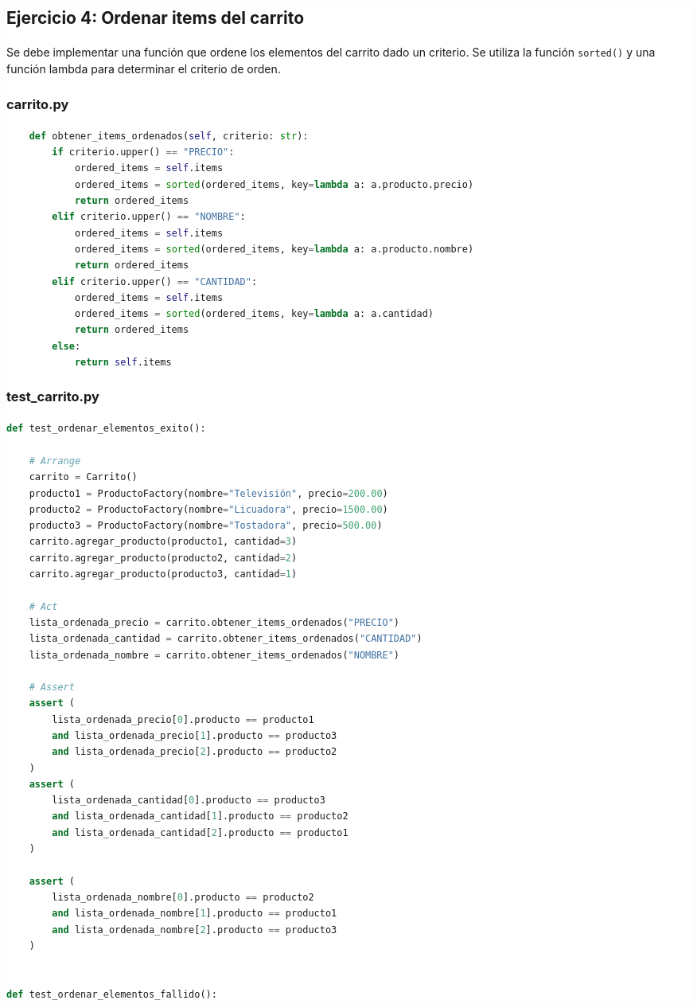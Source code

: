 ## Ejercicio 4: Ordenar items del carrito

Se debe implementar una función que ordene los elementos del carrito dado un criterio. Se utiliza la función `sorted()` y una función lambda para determinar el criterio de orden.

### carrito.py

```python
    def obtener_items_ordenados(self, criterio: str):
        if criterio.upper() == "PRECIO":
            ordered_items = self.items
            ordered_items = sorted(ordered_items, key=lambda a: a.producto.precio)
            return ordered_items
        elif criterio.upper() == "NOMBRE":
            ordered_items = self.items
            ordered_items = sorted(ordered_items, key=lambda a: a.producto.nombre)
            return ordered_items
        elif criterio.upper() == "CANTIDAD":
            ordered_items = self.items
            ordered_items = sorted(ordered_items, key=lambda a: a.cantidad)
            return ordered_items
        else:
            return self.items
```

### test_carrito.py

```python
def test_ordenar_elementos_exito():

    # Arrange
    carrito = Carrito()
    producto1 = ProductoFactory(nombre="Televisión", precio=200.00)
    producto2 = ProductoFactory(nombre="Licuadora", precio=1500.00)
    producto3 = ProductoFactory(nombre="Tostadora", precio=500.00)
    carrito.agregar_producto(producto1, cantidad=3)
    carrito.agregar_producto(producto2, cantidad=2)
    carrito.agregar_producto(producto3, cantidad=1)

    # Act
    lista_ordenada_precio = carrito.obtener_items_ordenados("PRECIO")
    lista_ordenada_cantidad = carrito.obtener_items_ordenados("CANTIDAD")
    lista_ordenada_nombre = carrito.obtener_items_ordenados("NOMBRE")

    # Assert
    assert (
        lista_ordenada_precio[0].producto == producto1
        and lista_ordenada_precio[1].producto == producto3
        and lista_ordenada_precio[2].producto == producto2
    )
    assert (
        lista_ordenada_cantidad[0].producto == producto3
        and lista_ordenada_cantidad[1].producto == producto2
        and lista_ordenada_cantidad[2].producto == producto1
    )

    assert (
        lista_ordenada_nombre[0].producto == producto2
        and lista_ordenada_nombre[1].producto == producto1
        and lista_ordenada_nombre[2].producto == producto3
    )


def test_ordenar_elementos_fallido():
```